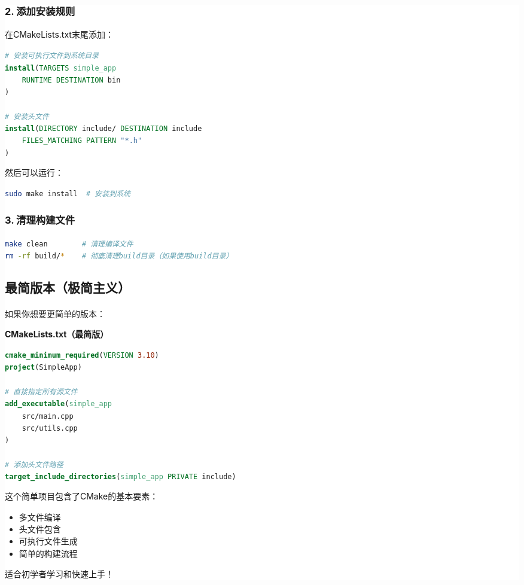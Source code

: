 ### 2. 添加安装规则
在CMakeLists.txt末尾添加：
```cmake
# 安装可执行文件到系统目录
install(TARGETS simple_app
    RUNTIME DESTINATION bin
)

# 安装头文件
install(DIRECTORY include/ DESTINATION include
    FILES_MATCHING PATTERN "*.h"
)
```

然后可以运行：
```bash
sudo make install  # 安装到系统
```

### 3. 清理构建文件
```bash
make clean        # 清理编译文件
rm -rf build/*    # 彻底清理build目录（如果使用build目录）
```

## 最简版本（极简主义）

如果你想要更简单的版本：

**CMakeLists.txt（最简版）**
```cmake
cmake_minimum_required(VERSION 3.10)
project(SimpleApp)

# 直接指定所有源文件
add_executable(simple_app
    src/main.cpp
    src/utils.cpp
)

# 添加头文件路径
target_include_directories(simple_app PRIVATE include)
```

这个简单项目包含了CMake的基本要素：
- 多文件编译
- 头文件包含
- 可执行文件生成
- 简单的构建流程

适合初学者学习和快速上手！